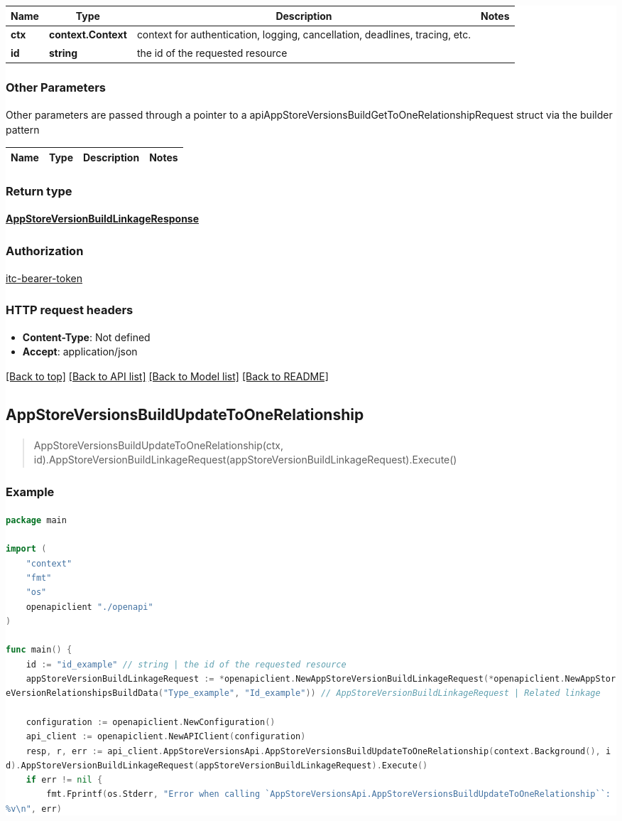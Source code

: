 
Name | Type | Description  | Notes
------------- | ------------- | ------------- | -------------
**ctx** | **context.Context** | context for authentication, logging, cancellation, deadlines, tracing, etc.
**id** | **string** | the id of the requested resource | 

### Other Parameters

Other parameters are passed through a pointer to a apiAppStoreVersionsBuildGetToOneRelationshipRequest struct via the builder pattern


Name | Type | Description  | Notes
------------- | ------------- | ------------- | -------------


### Return type

[**AppStoreVersionBuildLinkageResponse**](AppStoreVersionBuildLinkageResponse.md)

### Authorization

[itc-bearer-token](../README.md#itc-bearer-token)

### HTTP request headers

- **Content-Type**: Not defined
- **Accept**: application/json

[[Back to top]](#) [[Back to API list]](../README.md#documentation-for-api-endpoints)
[[Back to Model list]](../README.md#documentation-for-models)
[[Back to README]](../README.md)


## AppStoreVersionsBuildUpdateToOneRelationship

> AppStoreVersionsBuildUpdateToOneRelationship(ctx, id).AppStoreVersionBuildLinkageRequest(appStoreVersionBuildLinkageRequest).Execute()



### Example

```go
package main

import (
    "context"
    "fmt"
    "os"
    openapiclient "./openapi"
)

func main() {
    id := "id_example" // string | the id of the requested resource
    appStoreVersionBuildLinkageRequest := *openapiclient.NewAppStoreVersionBuildLinkageRequest(*openapiclient.NewAppStoreVersionRelationshipsBuildData("Type_example", "Id_example")) // AppStoreVersionBuildLinkageRequest | Related linkage

    configuration := openapiclient.NewConfiguration()
    api_client := openapiclient.NewAPIClient(configuration)
    resp, r, err := api_client.AppStoreVersionsApi.AppStoreVersionsBuildUpdateToOneRelationship(context.Background(), id).AppStoreVersionBuildLinkageRequest(appStoreVersionBuildLinkageRequest).Execute()
    if err != nil {
        fmt.Fprintf(os.Stderr, "Error when calling `AppStoreVersionsApi.AppStoreVersionsBuildUpdateToOneRelationship``: %v\n", err)
```